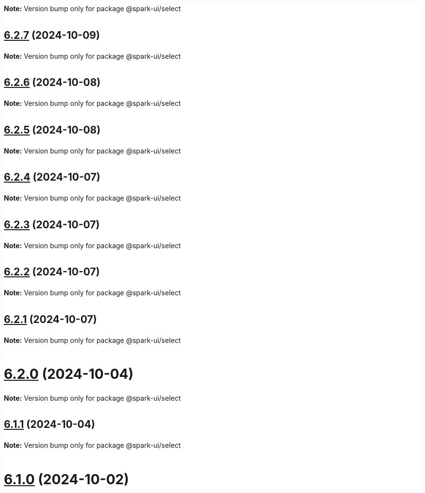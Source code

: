 **Note:** Version bump only for package @spark-ui/select

## [6.2.7](https://github.com/adevinta/spark/compare/v6.2.6...v6.2.7) (2024-10-09)

**Note:** Version bump only for package @spark-ui/select

## [6.2.6](https://github.com/adevinta/spark/compare/v6.2.5...v6.2.6) (2024-10-08)

**Note:** Version bump only for package @spark-ui/select

## [6.2.5](https://github.com/adevinta/spark/compare/v6.2.4...v6.2.5) (2024-10-08)

**Note:** Version bump only for package @spark-ui/select

## [6.2.4](https://github.com/adevinta/spark/compare/v6.2.3...v6.2.4) (2024-10-07)

**Note:** Version bump only for package @spark-ui/select

## [6.2.3](https://github.com/adevinta/spark/compare/v6.2.2...v6.2.3) (2024-10-07)

**Note:** Version bump only for package @spark-ui/select

## [6.2.2](https://github.com/adevinta/spark/compare/v6.2.1...v6.2.2) (2024-10-07)

**Note:** Version bump only for package @spark-ui/select

## [6.2.1](https://github.com/adevinta/spark/compare/v6.2.0...v6.2.1) (2024-10-07)

**Note:** Version bump only for package @spark-ui/select

# [6.2.0](https://github.com/adevinta/spark/compare/v6.1.1...v6.2.0) (2024-10-04)

**Note:** Version bump only for package @spark-ui/select

## [6.1.1](https://github.com/adevinta/spark/compare/v6.1.0...v6.1.1) (2024-10-04)

**Note:** Version bump only for package @spark-ui/select

# [6.1.0](https://github.com/adevinta/spark/compare/v6.0.0...v6.1.0) (2024-10-02)
